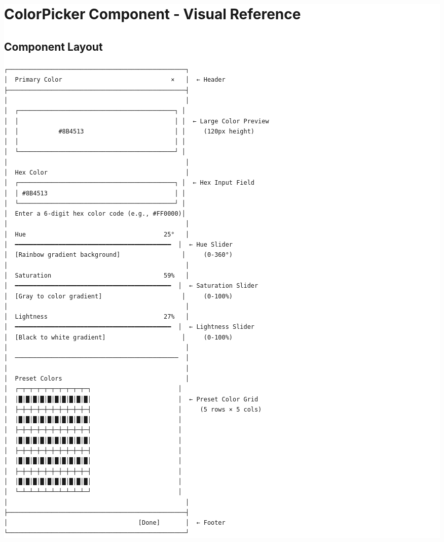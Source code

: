 # ColorPicker Component - Visual Reference

## Component Layout

```
┌─────────────────────────────────────────────────┐
│  Primary Color                              ×   │  ← Header
├─────────────────────────────────────────────────┤
│                                                 │
│  ┌───────────────────────────────────────────┐ │
│  │                                           │ │  ← Large Color Preview
│  │           #8B4513                         │ │     (120px height)
│  │                                           │ │
│  └───────────────────────────────────────────┘ │
│                                                 │
│  Hex Color                                      │
│  ┌───────────────────────────────────────────┐ │  ← Hex Input Field
│  │ #8B4513                                   │ │
│  └───────────────────────────────────────────┘ │
│  Enter a 6-digit hex color code (e.g., #FF0000)│
│                                                 │
│  Hue                                      25°   │
│  ━━━━━━━━━━━━━━━━━━━━━━━━━━━━━━━━━━━━━━━━━━━  │  ← Hue Slider
│  [Rainbow gradient background]                 │     (0-360°)
│                                                 │
│  Saturation                               59%   │
│  ━━━━━━━━━━━━━━━━━━━━━━━━━━━━━━━━━━━━━━━━━━━  │  ← Saturation Slider
│  [Gray to color gradient]                      │     (0-100%)
│                                                 │
│  Lightness                                27%   │
│  ━━━━━━━━━━━━━━━━━━━━━━━━━━━━━━━━━━━━━━━━━━━  │  ← Lightness Slider
│  [Black to white gradient]                     │     (0-100%)
│                                                 │
│  ─────────────────────────────────────────────  │
│                                                 │
│  Preset Colors                                  │
│  ┌─┬─┬─┬─┬─┬─┬─┬─┬─┬─┐                        │
│  │█│█│█│█│█│█│█│█│█│█│                        │  ← Preset Color Grid
│  ├─┼─┼─┼─┼─┼─┼─┼─┼─┼─┤                        │     (5 rows × 5 cols)
│  │█│█│█│█│█│█│█│█│█│█│                        │
│  ├─┼─┼─┼─┼─┼─┼─┼─┼─┼─┤                        │
│  │█│█│█│█│█│█│█│█│█│█│                        │
│  ├─┼─┼─┼─┼─┼─┼─┼─┼─┼─┤                        │
│  │█│█│█│█│█│█│█│█│█│█│                        │
│  ├─┼─┼─┼─┼─┼─┼─┼─┼─┼─┤                        │
│  │█│█│█│█│█│█│█│█│█│█│                        │
│  └─┴─┴─┴─┴─┴─┴─┴─┴─┴─┘                        │
│                                                 │
├─────────────────────────────────────────────────┤
│                                    [Done]       │  ← Footer
└─────────────────────────────────────────────────┘
```
